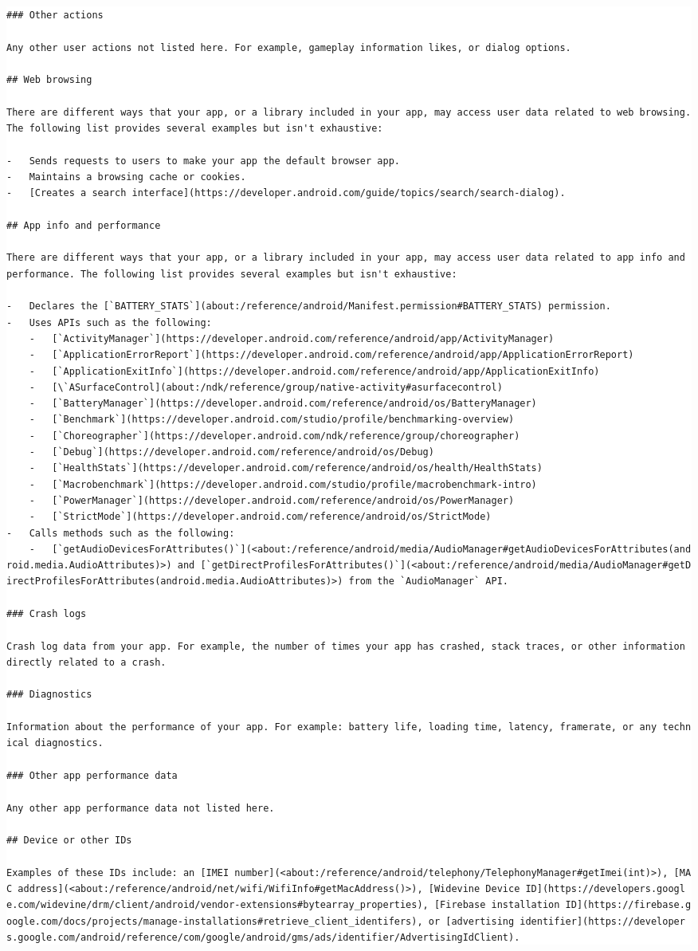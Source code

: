 ````
### Other actions

Any other user actions not listed here. For example, gameplay information likes, or dialog options.

## Web browsing

There are different ways that your app, or a library included in your app, may access user data related to web browsing. The following list provides several examples but isn't exhaustive:

-   Sends requests to users to make your app the default browser app.
-   Maintains a browsing cache or cookies.
-   [Creates a search interface](https://developer.android.com/guide/topics/search/search-dialog).

## App info and performance

There are different ways that your app, or a library included in your app, may access user data related to app info and performance. The following list provides several examples but isn't exhaustive:

-   Declares the [`BATTERY_STATS`](about:/reference/android/Manifest.permission#BATTERY_STATS) permission.
-   Uses APIs such as the following:
    -   [`ActivityManager`](https://developer.android.com/reference/android/app/ActivityManager)
    -   [`ApplicationErrorReport`](https://developer.android.com/reference/android/app/ApplicationErrorReport)
    -   [`ApplicationExitInfo`](https://developer.android.com/reference/android/app/ApplicationExitInfo)
    -   [\`ASurfaceControl](about:/ndk/reference/group/native-activity#asurfacecontrol)
    -   [`BatteryManager`](https://developer.android.com/reference/android/os/BatteryManager)
    -   [`Benchmark`](https://developer.android.com/studio/profile/benchmarking-overview)
    -   [`Choreographer`](https://developer.android.com/ndk/reference/group/choreographer)
    -   [`Debug`](https://developer.android.com/reference/android/os/Debug)
    -   [`HealthStats`](https://developer.android.com/reference/android/os/health/HealthStats)
    -   [`Macrobenchmark`](https://developer.android.com/studio/profile/macrobenchmark-intro)
    -   [`PowerManager`](https://developer.android.com/reference/android/os/PowerManager)
    -   [`StrictMode`](https://developer.android.com/reference/android/os/StrictMode)
-   Calls methods such as the following:
    -   [`getAudioDevicesForAttributes()`](<about:/reference/android/media/AudioManager#getAudioDevicesForAttributes(android.media.AudioAttributes)>) and [`getDirectProfilesForAttributes()`](<about:/reference/android/media/AudioManager#getDirectProfilesForAttributes(android.media.AudioAttributes)>) from the `AudioManager` API.

### Crash logs

Crash log data from your app. For example, the number of times your app has crashed, stack traces, or other information directly related to a crash.

### Diagnostics

Information about the performance of your app. For example: battery life, loading time, latency, framerate, or any technical diagnostics.

### Other app performance data

Any other app performance data not listed here.

## Device or other IDs

Examples of these IDs include: an [IMEI number](<about:/reference/android/telephony/TelephonyManager#getImei(int)>), [MAC address](<about:/reference/android/net/wifi/WifiInfo#getMacAddress()>), [Widevine Device ID](https://developers.google.com/widevine/drm/client/android/vendor-extensions#bytearray_properties), [Firebase installation ID](https://firebase.google.com/docs/projects/manage-installations#retrieve_client_identifers), or [advertising identifier](https://developers.google.com/android/reference/com/google/android/gms/ads/identifier/AdvertisingIdClient).
````